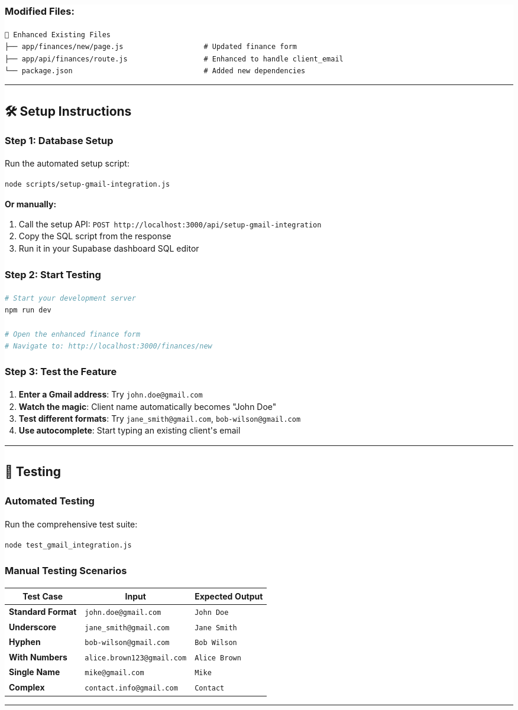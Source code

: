### **Modified Files:**
```
📝 Enhanced Existing Files
├── app/finances/new/page.js                   # Updated finance form
├── app/api/finances/route.js                  # Enhanced to handle client_email
└── package.json                               # Added new dependencies
```

---

## 🛠️ **Setup Instructions**

### **Step 1: Database Setup**
Run the automated setup script:
```bash
node scripts/setup-gmail-integration.js
```

**Or manually:**
1. Call the setup API: `POST http://localhost:3000/api/setup-gmail-integration`
2. Copy the SQL script from the response
3. Run it in your Supabase dashboard SQL editor

### **Step 2: Start Testing**
```bash
# Start your development server
npm run dev

# Open the enhanced finance form
# Navigate to: http://localhost:3000/finances/new
```

### **Step 3: Test the Feature**
1. **Enter a Gmail address**: Try `john.doe@gmail.com`
2. **Watch the magic**: Client name automatically becomes "John Doe"
3. **Test different formats**: Try `jane_smith@gmail.com`, `bob-wilson@gmail.com`
4. **Use autocomplete**: Start typing an existing client's email

---

## 🧪 **Testing**

### **Automated Testing**
Run the comprehensive test suite:
```bash
node test_gmail_integration.js
```

### **Manual Testing Scenarios**
| Test Case | Input | Expected Output |
|-----------|-------|----------------|
| **Standard Format** | `john.doe@gmail.com` | `John Doe` |
| **Underscore** | `jane_smith@gmail.com` | `Jane Smith` |
| **Hyphen** | `bob-wilson@gmail.com` | `Bob Wilson` |
| **With Numbers** | `alice.brown123@gmail.com` | `Alice Brown` |
| **Single Name** | `mike@gmail.com` | `Mike` |
| **Complex** | `contact.info@gmail.com` | `Contact` |

---